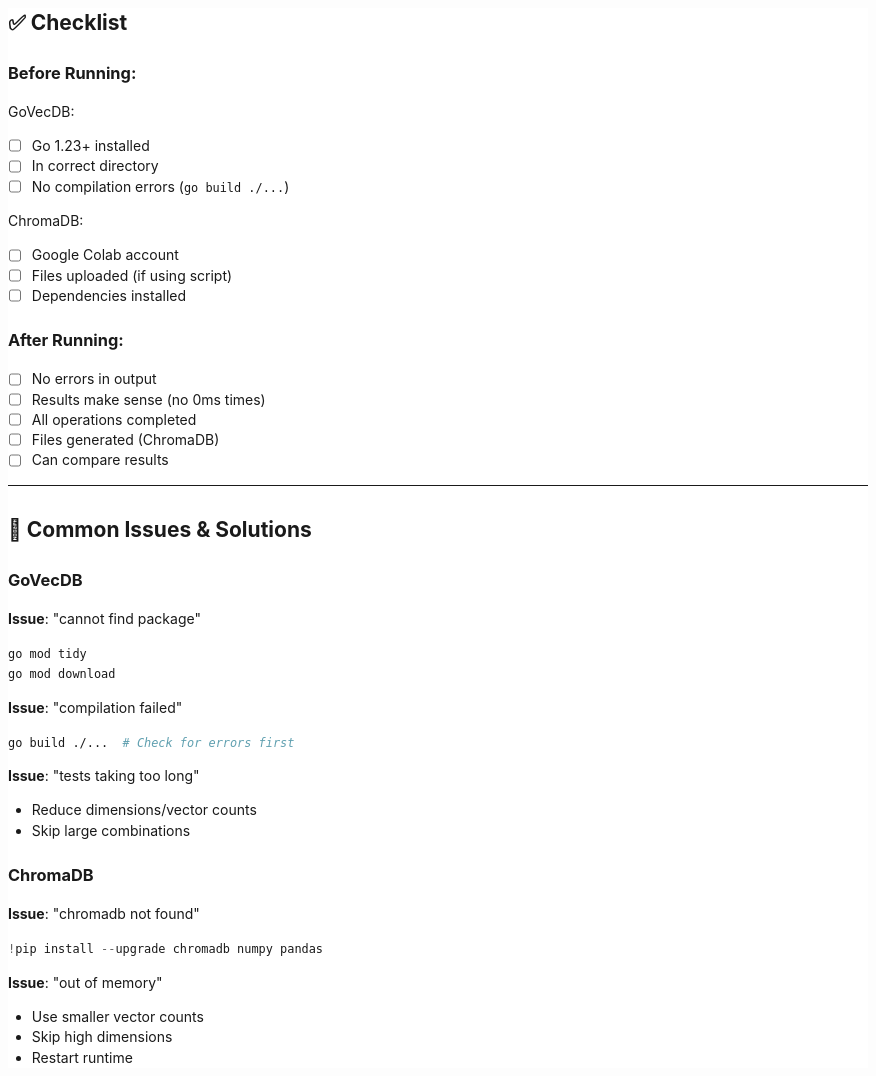
## ✅ Checklist

### Before Running:

GoVecDB:
- [ ] Go 1.23+ installed
- [ ] In correct directory
- [ ] No compilation errors (`go build ./...`)

ChromaDB:
- [ ] Google Colab account
- [ ] Files uploaded (if using script)
- [ ] Dependencies installed

### After Running:

- [ ] No errors in output
- [ ] Results make sense (no 0ms times)
- [ ] All operations completed
- [ ] Files generated (ChromaDB)
- [ ] Can compare results

---

## 🐛 Common Issues & Solutions

### GoVecDB

**Issue**: "cannot find package"
```bash
go mod tidy
go mod download
```

**Issue**: "compilation failed"
```bash
go build ./...  # Check for errors first
```

**Issue**: "tests taking too long"
- Reduce dimensions/vector counts
- Skip large combinations

### ChromaDB

**Issue**: "chromadb not found"
```python
!pip install --upgrade chromadb numpy pandas
```

**Issue**: "out of memory"
- Use smaller vector counts
- Skip high dimensions
- Restart runtime
